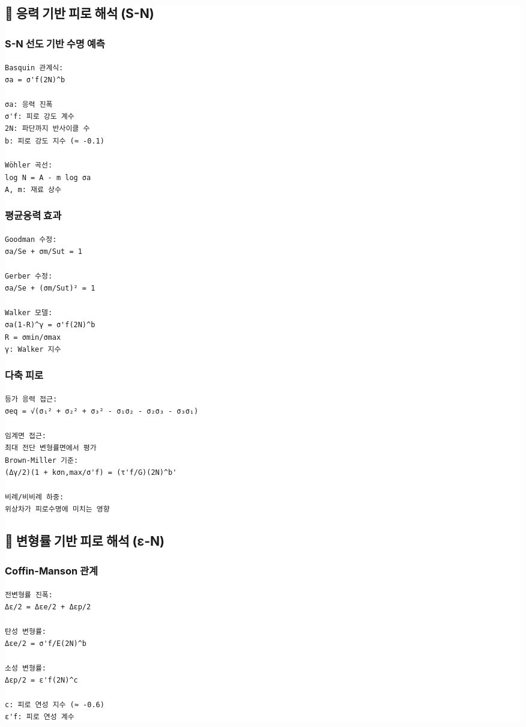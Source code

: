## 📐 응력 기반 피로 해석 (S-N)

### S-N 선도 기반 수명 예측
```
Basquin 관계식:
σa = σ'f(2N)^b

σa: 응력 진폭
σ'f: 피로 강도 계수
2N: 파단까지 반사이클 수
b: 피로 강도 지수 (≈ -0.1)

Wöhler 곡선:
log N = A - m log σa
A, m: 재료 상수
```

### 평균응력 효과
```
Goodman 수정:
σa/Se + σm/Sut = 1

Gerber 수정:
σa/Se + (σm/Sut)² = 1

Walker 모델:
σa(1-R)^γ = σ'f(2N)^b
R = σmin/σmax
γ: Walker 지수
```

### 다축 피로
```
등가 응력 접근:
σeq = √(σ₁² + σ₂² + σ₃² - σ₁σ₂ - σ₂σ₃ - σ₃σ₁)

임계면 접근:
최대 전단 변형률면에서 평가
Brown-Miller 기준:
(Δγ/2)(1 + kσn,max/σ'f) = (τ'f/G)(2N)^b'

비례/비비례 하중:
위상차가 피로수명에 미치는 영향
```

## 🔧 변형률 기반 피로 해석 (ε-N)

### Coffin-Manson 관계
```
전변형률 진폭:
Δε/2 = Δεe/2 + Δεp/2

탄성 변형률:
Δεe/2 = σ'f/E(2N)^b

소성 변형률:
Δεp/2 = ε'f(2N)^c

c: 피로 연성 지수 (≈ -0.6)
ε'f: 피로 연성 계수
```
